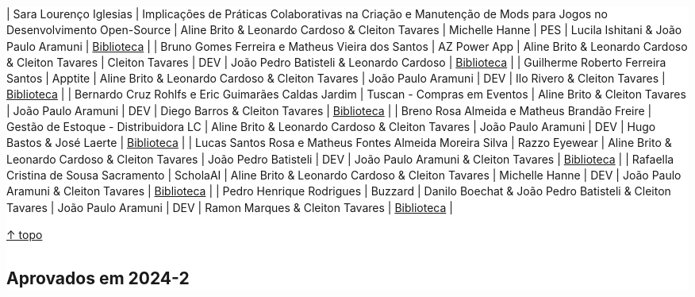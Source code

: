 | Sara Lourenço Iglesias                                             | Implicações de Práticas Colaborativas na Criação e Manutenção de Mods para Jogos no Desenvolvimento Open-Source                    | Aline Brito & Leonardo Cardoso & Cleiton Tavares        | Michelle Hanne         | PES    | Lucila Ishitani & João Paulo Aramuni      | [Biblioteca](https://bib.pucminas.br/pergamumweb/downloadArquivo?vinculo=YWUzZjU2N1kyOWtSVzF3Y21WellUMHlOU1poWTJWeWRtODlOVFk0Tnpnd0puTmxjVkJoY21GbmNtRm1iejB4Sm5ObGNWTmxZMkZ2UFRjbWEyRnlaR1Y0UFU0bWJHOWpZV3hCY25GMWFYWnZQVU5QVFZCQlVsUkpURWhCVFVWT1ZFOG1ibTl0WlVOaGJXbHVhRzg5TURBd01HUm1MekF3TURCa1ptSXdMbkJrWmc9PTlhYWJkNDA=&nomeExtensao=.pdf) |
| Bruno Gomes Ferreira e Matheus Vieira dos Santos                   | AZ Power App                                                                                                                       | Aline Brito & Leonardo Cardoso & Cleiton Tavares        | Cleiton Tavares        | DEV    | João Pedro Batisteli & Leonardo Cardoso        | [Biblioteca](https://bib.pucminas.br/pergamumweb/downloadArquivo?vinculo=MTFjMTFhZFkyOWtSVzF3Y21WellUMHlOU1poWTJWeWRtODlOVFk0TnpJMEpuTmxjVkJoY21GbmNtRm1iejAxSm5ObGNWTmxZMkZ2UFRjbWEyRnlaR1Y0UFU0bWJHOWpZV3hCY25GMWFYWnZQVU5QVFZCQlVsUkpURWhCVFVWT1ZFOG1ibTl0WlVOaGJXbHVhRzg5TURBd01HVXdMekF3TURCbE1HTTJMbkJrWmc9PWJlYjg5ODU=&nomeExtensao=.pdf) |
| Guilherme Roberto Ferreira Santos                                  | Apptite                                                                                                                            | Aline Brito & Leonardo Cardoso & Cleiton Tavares        | João Paulo Aramuni     | DEV    | Ilo Rivero & Cleiton Tavares         | [Biblioteca](https://bib.pucminas.br/pergamumweb/downloadArquivo?vinculo=YWYxODk5MlkyOWtSVzF3Y21WellUMHlOU1poWTJWeWRtODlOVFk0TmpnekpuTmxjVkJoY21GbmNtRm1iejB4T0NaelpYRlRaV05oYnowM0ptdGhjbVJsZUQxT0pteHZZMkZzUVhKeGRXbDJiejFEVDAxUVFWSlVTVXhJUVUxRlRsUlBKbTV2YldWRFlXMXBibWh2UFRBd01EQmtaUzh3TURBd1pHVmlNQzV3WkdZPTJlNmIzNmU=&nomeExtensao=.pdf) |
| Bernardo Cruz Rohlfs e Eric Guimarães Caldas Jardim                | Tuscan - Compras em Eventos                                                                                                        | Aline Brito & Cleiton Tavares                           | João Paulo Aramuni     | DEV    | Diego Barros & Cleiton Tavares          | [Biblioteca](https://bib.pucminas.br/pergamumweb/downloadArquivo?vinculo=NTE4OTRlY1kyOWtSVzF3Y21WellUMHlOU1poWTJWeWRtODlOVFk0T0RFd0puTmxjVkJoY21GbmNtRm1iejB4Sm5ObGNWTmxZMkZ2UFRjbWEyRnlaR1Y0UFU0bWJHOWpZV3hCY25GMWFYWnZQVU5QVFZCQlVsUkpURWhCVFVWT1ZFOG1ibTl0WlVOaGJXbHVhRzg5TURBd01HUm1MekF3TURCa1ptUTRMbkJrWmc9PWY3MzQxZGM=&nomeExtensao=.pdf) |
| Breno Rosa Almeida e Matheus Brandão Freire                        | Gestão de Estoque - Distribuidora LC                                                                                               | Aline Brito & Leonardo Cardoso & Cleiton Tavares        | João Paulo Aramuni     | DEV    | Hugo Bastos & José Laerte             | [Biblioteca](https://bib.pucminas.br/pergamumweb/downloadArquivo?vinculo=ZGVmNGQ5ZVkyOWtSVzF3Y21WellUMHlOU1poWTJWeWRtODlOVFk0TnpReUpuTmxjVkJoY21GbmNtRm1iejB4Sm5ObGNWTmxZMkZ2UFRjbWEyRnlaR1Y0UFU0bWJHOWpZV3hCY25GMWFYWnZQVU5QVFZCQlVsUkpURWhCVFVWT1ZFOG1ibTl0WlVOaGJXbHVhRzg5TURBd01HUm1MekF3TURCa1pqSmlMbkJrWmc9PTgzOTRkZDA=&nomeExtensao=.pdf) |
| Lucas Santos Rosa e Matheus Fontes Almeida Moreira Silva           | Razzo Eyewear                                                                                                                      | Aline Brito & Leonardo Cardoso & Cleiton Tavares        | João Pedro Batisteli   | DEV    | João Paulo Aramuni & Cleiton Tavares         | [Biblioteca](https://bib.pucminas.br/pergamumweb/download/3D7629D2-C1FF-4E7E-B29C-AE01505A091B.pdf)                                                                                                                                                                                                                                              |
| Rafaella Cristina de Sousa Sacramento                              | ScholaAI                                                                                                                           | Aline Brito & Leonardo Cardoso & Cleiton Tavares        | Michelle Hanne         | DEV    | João Paulo Aramuni & Cleiton Tavares         | [Biblioteca](https://bib.pucminas.br/pergamumweb/downloadArquivo?vinculo=MDMxMmM1OVkyOWtSVzF3Y21WellUMHlOU1poWTJWeWRtODlOVFk0T0RRekpuTmxjVkJoY21GbmNtRm1iejAwSm5ObGNWTmxZMkZ2UFRjbWEyRnlaR1Y0UFU0bWJHOWpZV3hCY25GMWFYWnZQVU5QVFZCQlVsUkpURWhCVFVWT1ZFOG1ibTl0WlVOaGJXbHVhRzg5TURBd01HVXdMekF3TURCbE1ERmtMbkJrWmc9PWI0YzU5MzQ=&nomeExtensao=.pdf) |
| Pedro Henrique Rodrigues                                           | Buzzard                                                                                                                            | Danilo Boechat & João Pedro Batisteli & Cleiton Tavares | João Paulo Aramuni     | DEV    | Ramon Marques & Cleiton Tavares         | [Biblioteca](https://bib.pucminas.br/pergamumweb/downloadArquivo?vinculo=MjgxMTQxZVkyOWtSVzF3Y21WellUMHlOU1poWTJWeWRtODlOVFk0TnpVNUpuTmxjVkJoY21GbmNtRm1iejB4T0NaelpYRlRaV05oYnowM0ptdGhjbVJsZUQxT0pteHZZMkZzUVhKeGRXbDJiejFEVDAxUVFWSlVTVXhJUVUxRlRsUlBKbTV2YldWRFlXMXBibWh2UFRBd01EQmtaaTh3TURBd1pHWTJPUzV3WkdZPTM3ZGJmZDU=&nomeExtensao=.pdf) |

[↑ topo](#índice)

## Aprovados em 2024-2
